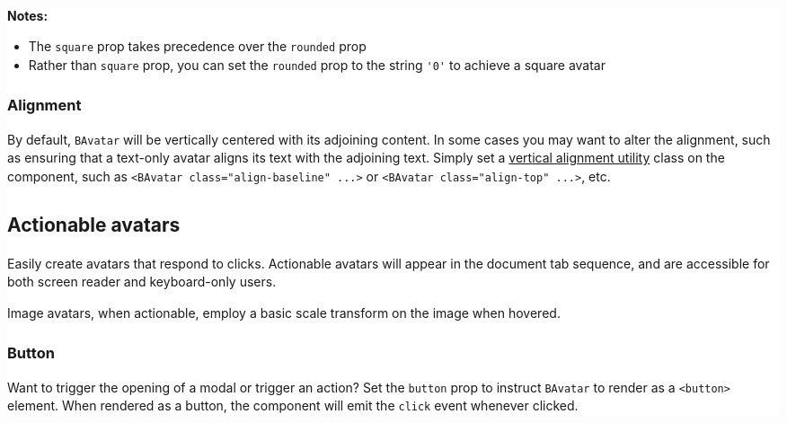 <HighlightCard>
  <div class="d-flex" style="column-gap: 1%;">
    <BAvatar rounded="sm" />
    <BAvatar rounded />
    <BAvatar rounded="lg" />
    <BAvatar rounded="md" rounded-top />
    <BAvatar rounded="md" rounded-start />
    <BAvatar rounded="md" rounded-end />
    <BAvatar rounded="md" rounded-bottom />
    <BAvatar rounded="circle" />
    <BAvatar rounded="0" />
  </div>
  <template #html>

```vue-html
<BAvatar rounded="sm" />
<BAvatar rounded />
<BAvatar rounded="lg" />
<BAvatar rounded="md" rounded-top />
<BAvatar rounded="md" rounded-start />
<BAvatar rounded="md" rounded-end />
<BAvatar rounded="md" rounded-bottom />
<BAvatar rounded="circle" />
<BAvatar rounded="0" />
```

  </template>
</HighlightCard>

**Notes:**

- The `square` prop takes precedence over the `rounded` prop
- Rather than `square` prop, you can set the `rounded` prop to the string `'0'` to
  achieve a square avatar

### Alignment

By default, `BAvatar` will be vertically centered with its adjoining content. In some cases you
may want to alter the alignment, such as ensuring that a text-only avatar aligns its text with the
adjoining text. Simply set a [vertical alignment utility](/docs/reference/utility-classes) class on
the component, such as `<BAvatar class="align-baseline" ...>` or
`<BAvatar class="align-top" ...>`, etc.

## Actionable avatars

Easily create avatars that respond to clicks. Actionable avatars will appear in the document tab sequence,
and are accessible for both screen reader and keyboard-only users.

Image avatars, when actionable, employ a basic scale transform on the image when hovered.

### Button

Want to trigger the opening of a modal or trigger an action? Set the `button` prop to instruct
`BAvatar` to render as a `<button>` element. When rendered as a button, the component will emit
the `click` event whenever clicked.
